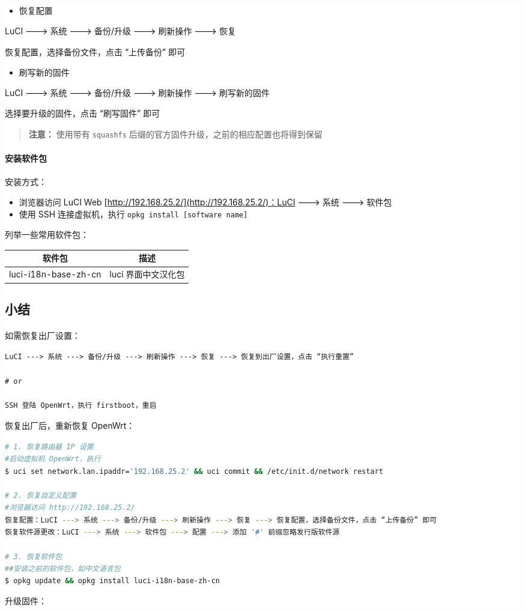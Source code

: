 * 恢复配置

LuCI ---> 系统 ---> 备份/升级 ---> 刷新操作 ---> 恢复

恢复配置，选择备份文件，点击 “上传备份” 即可

* 刷写新的固件

LuCI ---> 系统 ---> 备份/升级 ---> 刷新操作 ---> 刷写新的固件

选择要升级的固件，点击 “刷写固件” 即可

> **注意：** 使用带有 `squashfs` 后缀的官方固件升级，之前的相应配置也将得到保留

#### 安装软件包

安装方式：

* 浏览器访问 LuCI Web [http://192.168.25.2/](http://192.168.25.2/)：LuCI ---> 系统 ---> 软件包
* 使用 SSH 连接虚拟机，执行 `opkg install [software name]`

列举一些常用软件包：

| 软件包 | 描述 |
| ----| ---- |
| luci-i18n-base-zh-cn | luci 界面中文汉化包 |

## 小结

如需恢复出厂设置：

```
LuCI ---> 系统 ---> 备份/升级 ---> 刷新操作 ---> 恢复 ---> 恢复到出厂设置，点击 “执行重置”

# or

SSH 登陆 OpenWrt，执行 firstboot，重启
```

恢复出厂后，重新恢复 OpenWrt：

```bash
# 1. 恢复路由器 IP 设置
#启动虚拟机 OpenWrt，执行
$ uci set network.lan.ipaddr='192.168.25.2' && uci commit && /etc/init.d/network restart

# 2. 恢复自定义配置
#浏览器访问 http://192.168.25.2/
恢复配置：LuCI ---> 系统 ---> 备份/升级 ---> 刷新操作 ---> 恢复 ---> 恢复配置，选择备份文件，点击 “上传备份” 即可
恢复软件源更改：LuCI ---> 系统 ---> 软件包 ---> 配置 ---> 添加 '#' 前缀忽略发行版软件源

# 3. 恢复软件包
##安装之前的软件包，如中文语言包
$ opkg update && opkg install luci-i18n-base-zh-cn
```

升级固件：
